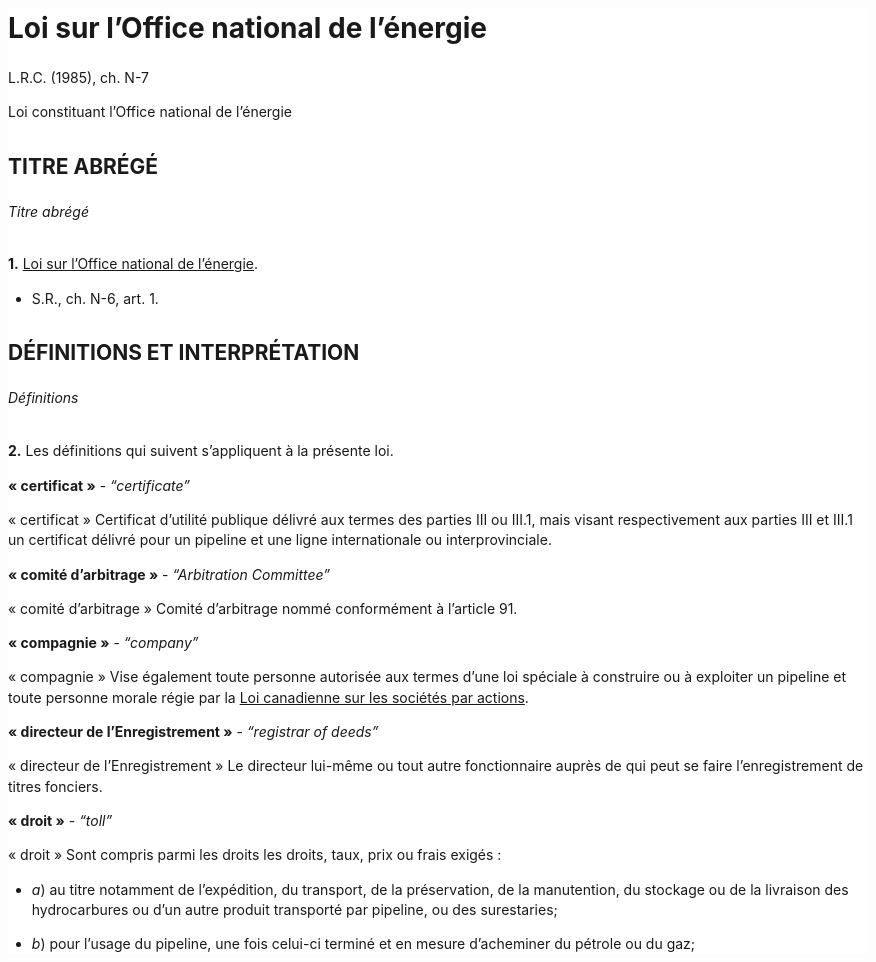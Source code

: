 # Loi sur l’Office national de l’énergie

L.R.C. (1985), ch. N-7

Loi constituant l’Office national de l’énergie

## TITRE ABRÉGÉ

###### Titre abrégé

**1.** [Loi sur l’Office national de l’énergie](/canada/fra/lois/N/N-7.md).

  * S.R., ch. N-6, art. 1.

## DÉFINITIONS ET INTERPRÉTATION

###### Définitions

**2.** Les définitions qui suivent s’appliquent à la présente loi.

**« certificat »** - _“certificate”_

    

« certificat » Certificat d’utilité publique délivré aux termes des parties III ou III.1, mais visant respectivement aux parties III et III.1 un certificat délivré pour un pipeline et une ligne internationale ou interprovinciale.

**« comité d’arbitrage »** - _“Arbitration Committee”_

    

« comité d’arbitrage » Comité d’arbitrage nommé conformément à l’article 91.

**« compagnie »** - _“company”_

    

« compagnie » Vise également toute personne autorisée aux termes d’une loi spéciale à construire ou à exploiter un pipeline et toute personne morale régie par la [Loi canadienne sur les sociétés par actions](/canada/fra/lois/C/C-44.md).

**« directeur de l’Enregistrement »** - _“registrar of deeds”_

    

« directeur de l’Enregistrement » Le directeur lui-même ou tout autre fonctionnaire auprès de qui peut se faire l’enregistrement de titres fonciers.

**« droit »** - _“toll”_

    

« droit » Sont compris parmi les droits les droits, taux, prix ou frais exigés :

  * _a_) au titre notamment de l’expédition, du transport, de la préservation, de la manutention, du stockage ou de la livraison des hydrocarbures ou d’un autre produit transporté par pipeline, ou des surestaries;

  * _b_) pour l’usage du pipeline, une fois celui-ci terminé et en mesure d’acheminer du pétrole ou du gaz;
